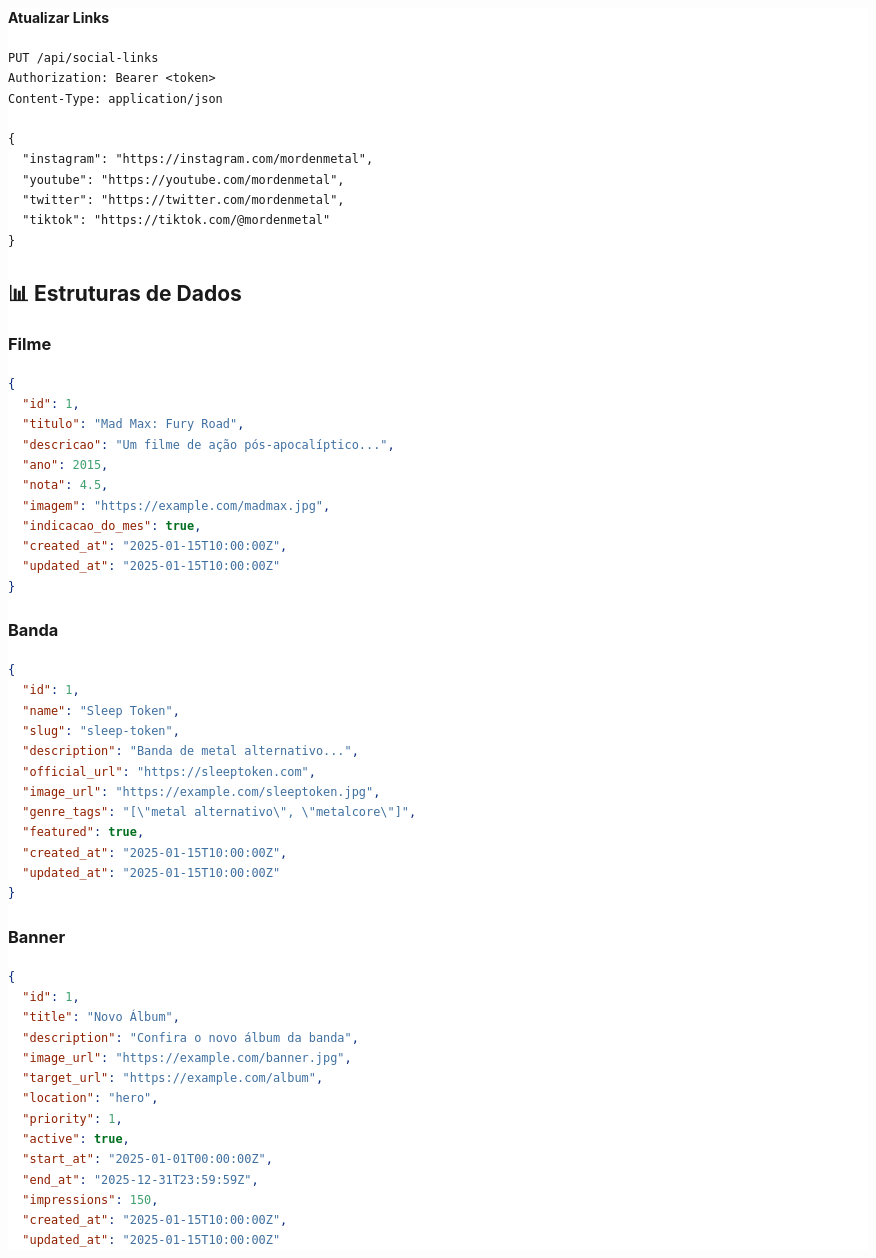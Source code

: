 #### **Atualizar Links**
```http
PUT /api/social-links
Authorization: Bearer <token>
Content-Type: application/json

{
  "instagram": "https://instagram.com/mordenmetal",
  "youtube": "https://youtube.com/mordenmetal",
  "twitter": "https://twitter.com/mordenmetal",
  "tiktok": "https://tiktok.com/@mordenmetal"
}
```

## 📊 **Estruturas de Dados**

### **Filme**
```json
{
  "id": 1,
  "titulo": "Mad Max: Fury Road",
  "descricao": "Um filme de ação pós-apocalíptico...",
  "ano": 2015,
  "nota": 4.5,
  "imagem": "https://example.com/madmax.jpg",
  "indicacao_do_mes": true,
  "created_at": "2025-01-15T10:00:00Z",
  "updated_at": "2025-01-15T10:00:00Z"
}
```

### **Banda**
```json
{
  "id": 1,
  "name": "Sleep Token",
  "slug": "sleep-token",
  "description": "Banda de metal alternativo...",
  "official_url": "https://sleeptoken.com",
  "image_url": "https://example.com/sleeptoken.jpg",
  "genre_tags": "[\"metal alternativo\", \"metalcore\"]",
  "featured": true,
  "created_at": "2025-01-15T10:00:00Z",
  "updated_at": "2025-01-15T10:00:00Z"
}
```

### **Banner**
```json
{
  "id": 1,
  "title": "Novo Álbum",
  "description": "Confira o novo álbum da banda",
  "image_url": "https://example.com/banner.jpg",
  "target_url": "https://example.com/album",
  "location": "hero",
  "priority": 1,
  "active": true,
  "start_at": "2025-01-01T00:00:00Z",
  "end_at": "2025-12-31T23:59:59Z",
  "impressions": 150,
  "created_at": "2025-01-15T10:00:00Z",
  "updated_at": "2025-01-15T10:00:00Z"
```